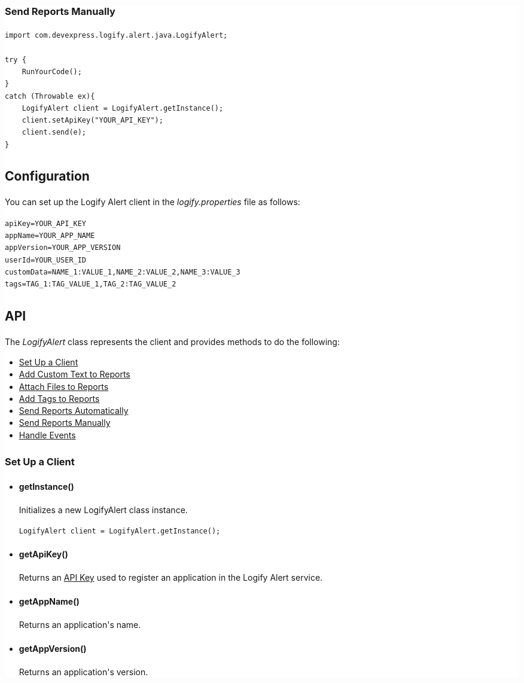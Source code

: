 ### Send Reports Manually
```jsp
import com.devexpress.logify.alert.java.LogifyAlert;

try {
    RunYourCode();
}
catch (Throwable ex){
    LogifyAlert client = LogifyAlert.getInstance();
    client.setApiKey("YOUR_API_KEY");
    client.send(e);
}
```

## Configuration
You can set up the Logify Alert client in the *logify.properties* file as follows:
```jsp
apiKey=YOUR_API_KEY
appName=YOUR_APP_NAME
appVersion=YOUR_APP_VERSION
userId=YOUR_USER_ID
customData=NAME_1:VALUE_1,NAME_2:VALUE_2,NAME_3:VALUE_3
tags=TAG_1:TAG_VALUE_1,TAG_2:TAG_VALUE_2
```

## API
The *LogifyAlert* class represents the client and provides methods to do the following:
- [Set Up a Client](#Set-Up-a-Client)
- [Add Custom Text to Reports](#Add-Custom-Text-to-Reports)
- [Attach Files to Reports](#Attach-Files-to-Reports)
- [Add Tags to Reports](#Add-Tags-to-Reports)
- [Send Reports Automatically](#Send-Reports-Automatically)
- [Send Reports Manually](#Send-Reports-Manually)
- [Handle Events](#Handle-Events)

### Set Up a Client
- #### getInstance()
    Initializes a new LogifyAlert class instance.
    ```jsp
    LogifyAlert client = LogifyAlert.getInstance();
    ```

- #### getApiKey()
    Returns an [API Key](https://logify.devexpress.com/Alert/Documentation/CreateApp) used to register an application in the Logify Alert service.

- #### getAppName()
    Returns an application's name.

- #### getAppVersion()
    Returns an application's version.
